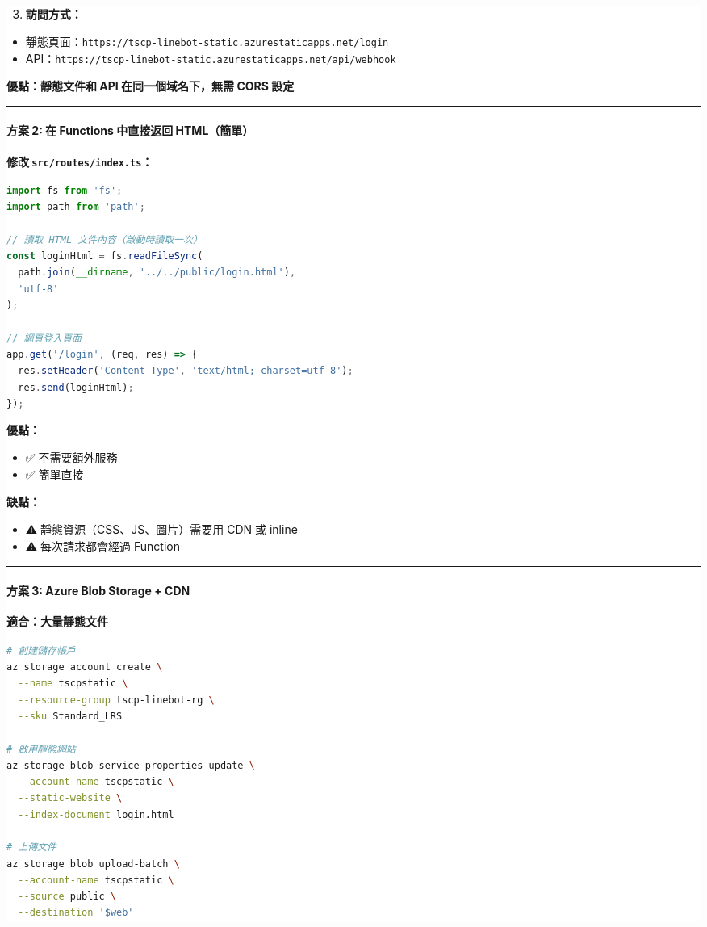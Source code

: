 3. **訪問方式：**
- 靜態頁面：`https://tscp-linebot-static.azurestaticapps.net/login`
- API：`https://tscp-linebot-static.azurestaticapps.net/api/webhook`

**優點：靜態文件和 API 在同一個域名下，無需 CORS 設定**

---

#### 方案 2: 在 Functions 中直接返回 HTML（簡單）

**修改 `src/routes/index.ts`：**

```typescript
import fs from 'fs';
import path from 'path';

// 讀取 HTML 文件內容（啟動時讀取一次）
const loginHtml = fs.readFileSync(
  path.join(__dirname, '../../public/login.html'), 
  'utf-8'
);

// 網頁登入頁面
app.get('/login', (req, res) => {
  res.setHeader('Content-Type', 'text/html; charset=utf-8');
  res.send(loginHtml);
});
```

**優點：**
- ✅ 不需要額外服務
- ✅ 簡單直接

**缺點：**
- ⚠️ 靜態資源（CSS、JS、圖片）需要用 CDN 或 inline
- ⚠️ 每次請求都會經過 Function

---

#### 方案 3: Azure Blob Storage + CDN

**適合：大量靜態文件**

```bash
# 創建儲存帳戶
az storage account create \
  --name tscpstatic \
  --resource-group tscp-linebot-rg \
  --sku Standard_LRS

# 啟用靜態網站
az storage blob service-properties update \
  --account-name tscpstatic \
  --static-website \
  --index-document login.html

# 上傳文件
az storage blob upload-batch \
  --account-name tscpstatic \
  --source public \
  --destination '$web'
```
